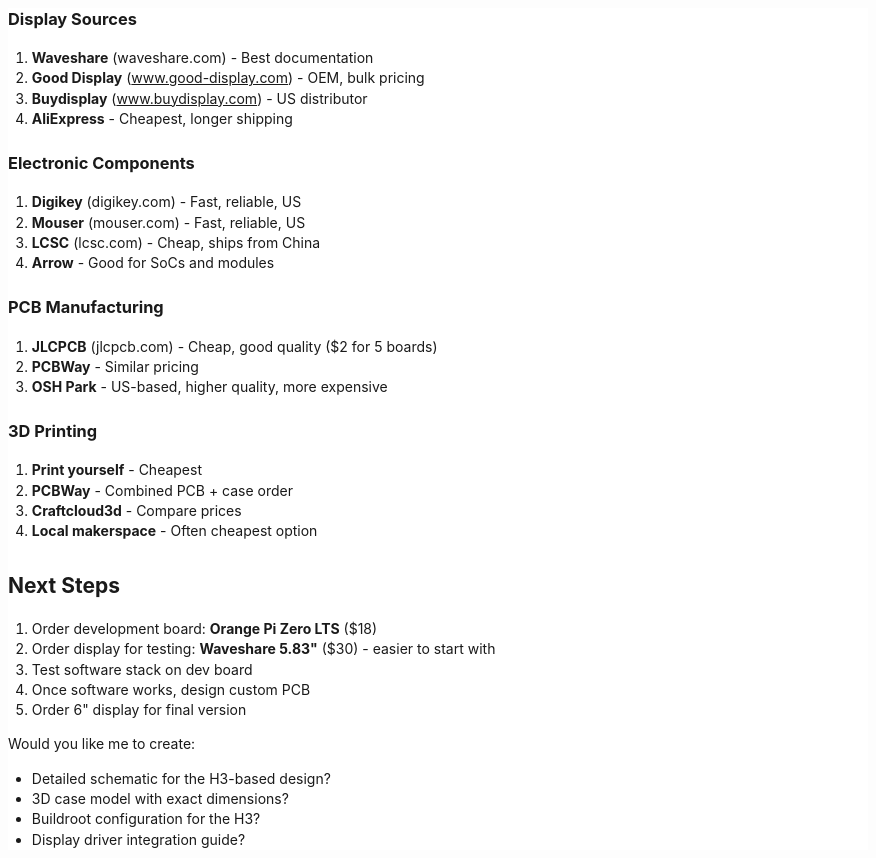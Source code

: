 ### Display Sources
1. **Waveshare** (waveshare.com) - Best documentation
2. **Good Display** (www.good-display.com) - OEM, bulk pricing
3. **Buydisplay** (www.buydisplay.com) - US distributor
4. **AliExpress** - Cheapest, longer shipping

### Electronic Components
1. **Digikey** (digikey.com) - Fast, reliable, US
2. **Mouser** (mouser.com) - Fast, reliable, US
3. **LCSC** (lcsc.com) - Cheap, ships from China
4. **Arrow** - Good for SoCs and modules

### PCB Manufacturing
1. **JLCPCB** (jlcpcb.com) - Cheap, good quality ($2 for 5 boards)
2. **PCBWay** - Similar pricing
3. **OSH Park** - US-based, higher quality, more expensive

### 3D Printing
1. **Print yourself** - Cheapest
2. **PCBWay** - Combined PCB + case order
3. **Craftcloud3d** - Compare prices
4. **Local makerspace** - Often cheapest option

## Next Steps

1. Order development board: **Orange Pi Zero LTS** ($18)
2. Order display for testing: **Waveshare 5.83"** ($30) - easier to start with
3. Test software stack on dev board
4. Once software works, design custom PCB
5. Order 6" display for final version

Would you like me to create:
- Detailed schematic for the H3-based design?
- 3D case model with exact dimensions?
- Buildroot configuration for the H3?
- Display driver integration guide?
